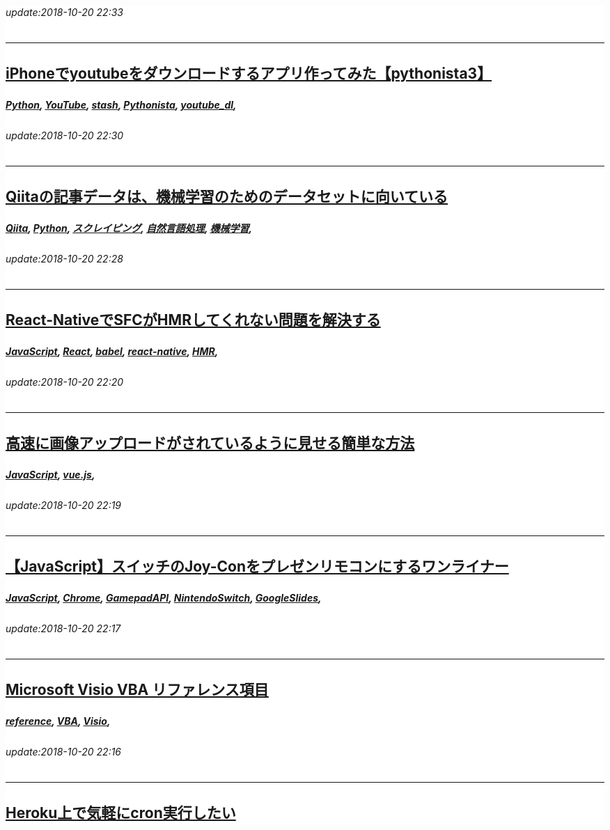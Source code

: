 ###### update:2018-10-20 22:33
---
## [iPhoneでyoutubeをダウンロードするアプリ作ってみた【pythonista3】](https://qiita.com/tomp/items/4003e00b14034b3b0928)
##### [Python](https://qiita.com/tags/Python), [YouTube](https://qiita.com/tags/YouTube), [stash](https://qiita.com/tags/stash), [Pythonista](https://qiita.com/tags/Pythonista), [youtube_dl](https://qiita.com/tags/youtube_dl), 
###### update:2018-10-20 22:30
---
## [Qiitaの記事データは、機械学習のためのデータセットに向いている](https://qiita.com/pocket_kyoto/items/64a5ae16f02023df883e)
##### [Qiita](https://qiita.com/tags/Qiita), [Python](https://qiita.com/tags/Python), [スクレイピング](https://qiita.com/tags/スクレイピング), [自然言語処理](https://qiita.com/tags/自然言語処理), [機械学習](https://qiita.com/tags/機械学習), 
###### update:2018-10-20 22:28
---
## [React-NativeでSFCがHMRしてくれない問題を解決する](https://qiita.com/hirodeath/items/526dedd5cc025cc078ab)
##### [JavaScript](https://qiita.com/tags/JavaScript), [React](https://qiita.com/tags/React), [babel](https://qiita.com/tags/babel), [react-native](https://qiita.com/tags/react-native), [HMR](https://qiita.com/tags/HMR), 
###### update:2018-10-20 22:20
---
## [高速に画像アップロードがされているように見せる簡単な方法](https://qiita.com/zaru/items/50cb9150d58ee04c8349)
##### [JavaScript](https://qiita.com/tags/JavaScript), [vue.js](https://qiita.com/tags/vue.js), 
###### update:2018-10-20 22:19
---
## [【JavaScript】スイッチのJoy-Conをプレゼンリモコンにするワンライナー](https://qiita.com/mascii/items/ad17ffa962bc82b9c4f6)
##### [JavaScript](https://qiita.com/tags/JavaScript), [Chrome](https://qiita.com/tags/Chrome), [GamepadAPI](https://qiita.com/tags/GamepadAPI), [NintendoSwitch](https://qiita.com/tags/NintendoSwitch), [GoogleSlides](https://qiita.com/tags/GoogleSlides), 
###### update:2018-10-20 22:17
---
## [Microsoft Visio VBA リファレンス項目](https://qiita.com/Q11Q/items/41557c8f31ecbd980abd)
##### [reference](https://qiita.com/tags/reference), [VBA](https://qiita.com/tags/VBA), [Visio](https://qiita.com/tags/Visio), 
###### update:2018-10-20 22:16
---
## [Heroku上で気軽にcron実行したい](https://qiita.com/jaVVVVVVVA/items/ac4835fced7e9d899a89)